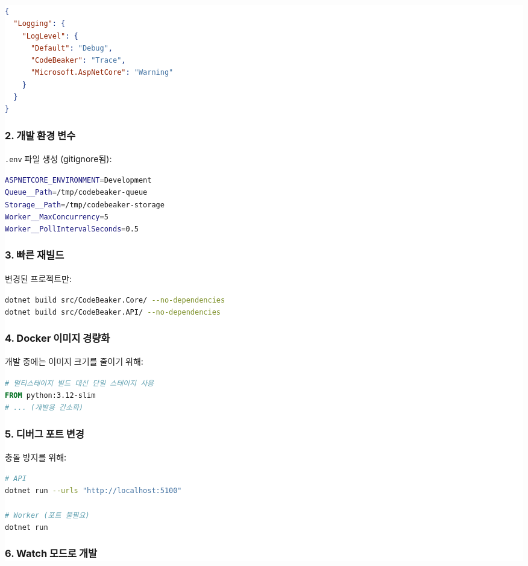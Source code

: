 ```json
{
  "Logging": {
    "LogLevel": {
      "Default": "Debug",
      "CodeBeaker": "Trace",
      "Microsoft.AspNetCore": "Warning"
    }
  }
}
```

### 2. 개발 환경 변수

`.env` 파일 생성 (gitignore됨):

```bash
ASPNETCORE_ENVIRONMENT=Development
Queue__Path=/tmp/codebeaker-queue
Storage__Path=/tmp/codebeaker-storage
Worker__MaxConcurrency=5
Worker__PollIntervalSeconds=0.5
```

### 3. 빠른 재빌드

변경된 프로젝트만:

```bash
dotnet build src/CodeBeaker.Core/ --no-dependencies
dotnet build src/CodeBeaker.API/ --no-dependencies
```

### 4. Docker 이미지 경량화

개발 중에는 이미지 크기를 줄이기 위해:

```dockerfile
# 멀티스테이지 빌드 대신 단일 스테이지 사용
FROM python:3.12-slim
# ... (개발용 간소화)
```

### 5. 디버그 포트 변경

충돌 방지를 위해:

```bash
# API
dotnet run --urls "http://localhost:5100"

# Worker (포트 불필요)
dotnet run
```

### 6. Watch 모드로 개발
